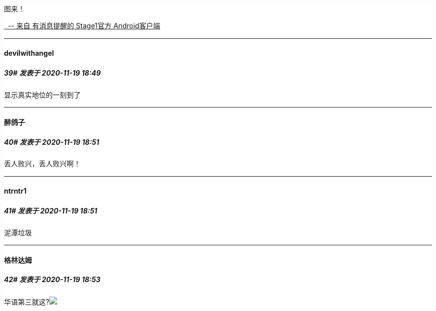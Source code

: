 


图来！

[  -- 来自 有消息提醒的 Stage1官方 Android客户端](https://www.coolapk.com/apk/140634)







*****

####  devilwithangel  
##### 39#       发表于 2020-11-19 18:49




显示真实地位的一刻到了







*****

####  醉鸽子  
##### 40#       发表于 2020-11-19 18:51




丢人败兴，丢人败兴啊！







*****

####  ntrntr1  
##### 41#       发表于 2020-11-19 18:51




泥潭垃圾







*****

####  格林达姆  
##### 42#       发表于 2020-11-19 18:53




华语第三就这?<img src="https://static.saraba1st.com/image/smiley/face2017/049.png" referrerpolicy="no-referrer">
